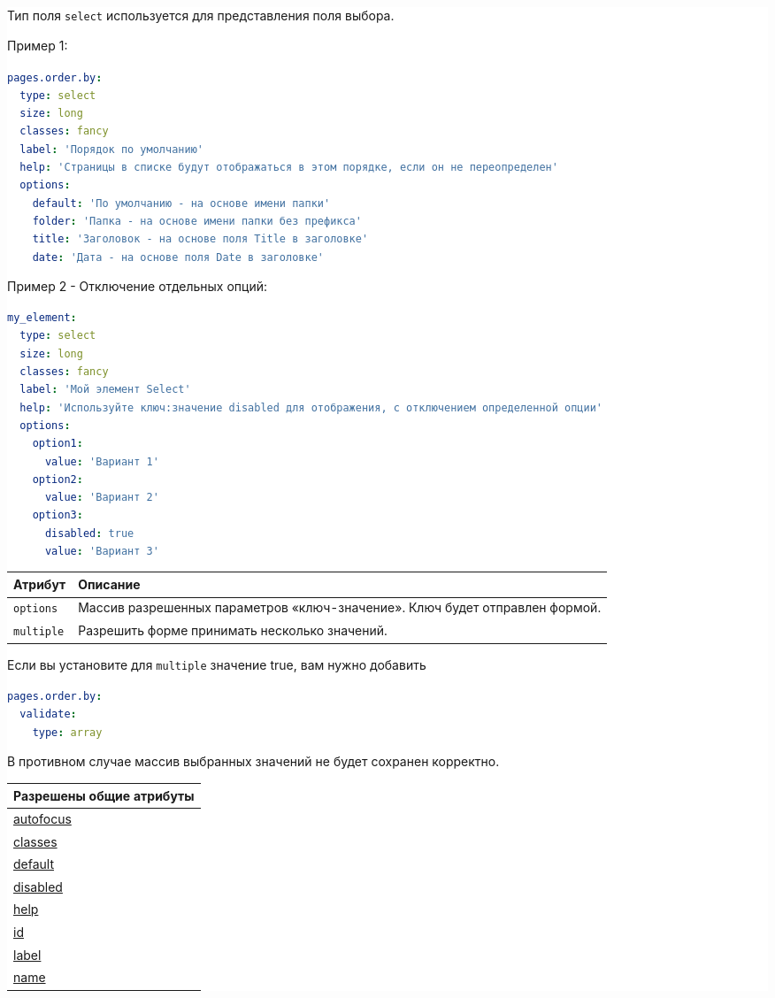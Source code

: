 Тип поля `select` используется для представления поля выбора.

Пример 1:

```yaml
pages.order.by:
  type: select
  size: long
  classes: fancy
  label: 'Порядок по умолчанию'
  help: 'Страницы в списке будут отображаться в этом порядке, если он не переопределен'
  options:
    default: 'По умолчанию - на основе имени папки'
    folder: 'Папка - на основе имени папки без префикса'
    title: 'Заголовок - на основе поля Title в заголовке'
    date: 'Дата - на основе поля Date в заголовке'
```

Пример 2 - Отключение отдельных опций:

```yaml
my_element:
  type: select
  size: long
  classes: fancy
  label: 'Мой элемент Select'
  help: 'Используйте ключ:значение disabled для отображения, с отключением определенной опции'
  options:
    option1:
      value: 'Вариант 1'
    option2:
      value: 'Вариант 2'
    option3:
      disabled: true
      value: 'Вариант 3'
```

| Атрибут    | Описание                                                                    |
| :--------- | :-------------------------------------------------------------------------- |
| `options`  | Массив разрешенных параметров «ключ-значение». Ключ будет отправлен формой. |
| `multiple` | Разрешить форме принимать несколько значений.                               |

Если вы установите для `multiple` значение true, вам нужно добавить

```yaml
pages.order.by:
  validate:
    type: array
```

В противном случае массив выбранных значений не будет сохранен корректно.

| Разрешены общие атрибуты                      |
| :-------------------------------------------- |
| [autofocus](#obshchie-atributy-polei)         |
| [classes](#obshchie-atributy-polei)           |
| [default](#obshchie-atributy-polei)           |
| [disabled](#obshchie-atributy-polei)          |
| [help](#obshchie-atributy-polei)              |
| [id](#obshchie-atributy-polei)                |
| [label](#obshchie-atributy-polei)             |
| [name](#obshchie-atributy-polei)              |